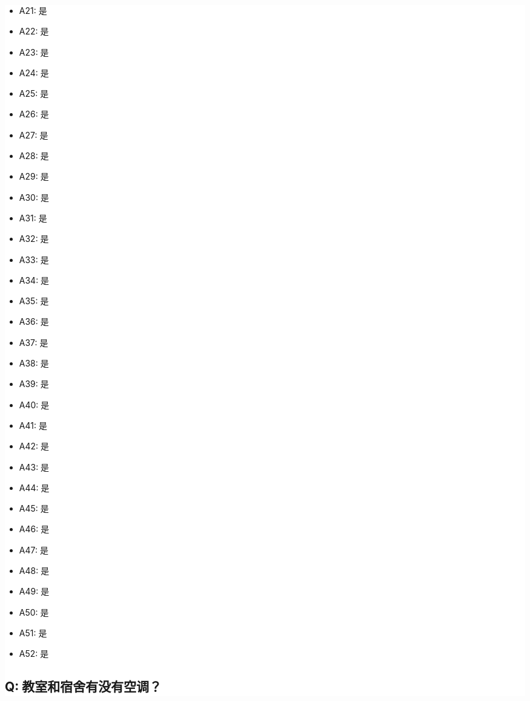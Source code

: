- A21: 是

- A22: 是

- A23: 是

- A24: 是

- A25: 是

- A26: 是

- A27: 是

- A28: 是

- A29: 是

- A30: 是

- A31: 是

- A32: 是

- A33: 是

- A34: 是

- A35: 是

- A36: 是

- A37: 是

- A38: 是

- A39: 是

- A40: 是

- A41: 是

- A42: 是

- A43: 是

- A44: 是

- A45: 是

- A46: 是

- A47: 是

- A48: 是

- A49: 是

- A50: 是

- A51: 是

- A52: 是

## Q: 教室和宿舍有没有空调？
